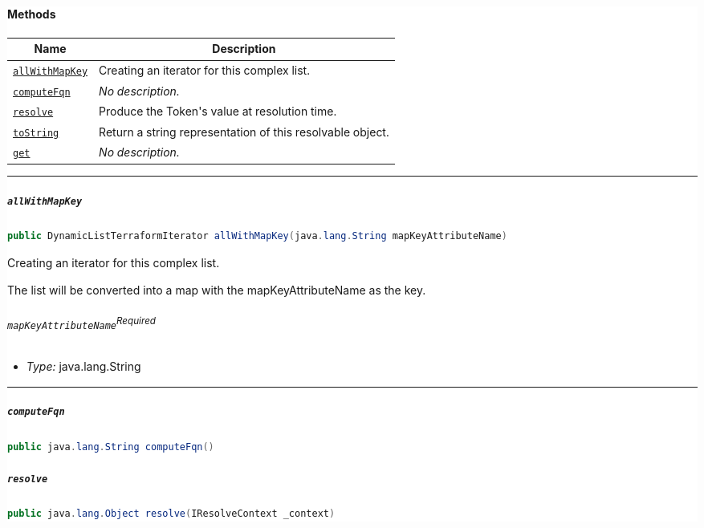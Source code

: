 
#### Methods <a name="Methods" id="Methods"></a>

| **Name** | **Description** |
| --- | --- |
| <code><a href="#rhizo-co-terraform-provider-oci.dataOciOnesubscriptionOrganizationSubscriptions.DataOciOnesubscriptionOrganizationSubscriptionsOrganizationSubscriptionsCurrencyList.allWithMapKey">allWithMapKey</a></code> | Creating an iterator for this complex list. |
| <code><a href="#rhizo-co-terraform-provider-oci.dataOciOnesubscriptionOrganizationSubscriptions.DataOciOnesubscriptionOrganizationSubscriptionsOrganizationSubscriptionsCurrencyList.computeFqn">computeFqn</a></code> | *No description.* |
| <code><a href="#rhizo-co-terraform-provider-oci.dataOciOnesubscriptionOrganizationSubscriptions.DataOciOnesubscriptionOrganizationSubscriptionsOrganizationSubscriptionsCurrencyList.resolve">resolve</a></code> | Produce the Token's value at resolution time. |
| <code><a href="#rhizo-co-terraform-provider-oci.dataOciOnesubscriptionOrganizationSubscriptions.DataOciOnesubscriptionOrganizationSubscriptionsOrganizationSubscriptionsCurrencyList.toString">toString</a></code> | Return a string representation of this resolvable object. |
| <code><a href="#rhizo-co-terraform-provider-oci.dataOciOnesubscriptionOrganizationSubscriptions.DataOciOnesubscriptionOrganizationSubscriptionsOrganizationSubscriptionsCurrencyList.get">get</a></code> | *No description.* |

---

##### `allWithMapKey` <a name="allWithMapKey" id="rhizo-co-terraform-provider-oci.dataOciOnesubscriptionOrganizationSubscriptions.DataOciOnesubscriptionOrganizationSubscriptionsOrganizationSubscriptionsCurrencyList.allWithMapKey"></a>

```java
public DynamicListTerraformIterator allWithMapKey(java.lang.String mapKeyAttributeName)
```

Creating an iterator for this complex list.

The list will be converted into a map with the mapKeyAttributeName as the key.

###### `mapKeyAttributeName`<sup>Required</sup> <a name="mapKeyAttributeName" id="rhizo-co-terraform-provider-oci.dataOciOnesubscriptionOrganizationSubscriptions.DataOciOnesubscriptionOrganizationSubscriptionsOrganizationSubscriptionsCurrencyList.allWithMapKey.parameter.mapKeyAttributeName"></a>

- *Type:* java.lang.String

---

##### `computeFqn` <a name="computeFqn" id="rhizo-co-terraform-provider-oci.dataOciOnesubscriptionOrganizationSubscriptions.DataOciOnesubscriptionOrganizationSubscriptionsOrganizationSubscriptionsCurrencyList.computeFqn"></a>

```java
public java.lang.String computeFqn()
```

##### `resolve` <a name="resolve" id="rhizo-co-terraform-provider-oci.dataOciOnesubscriptionOrganizationSubscriptions.DataOciOnesubscriptionOrganizationSubscriptionsOrganizationSubscriptionsCurrencyList.resolve"></a>

```java
public java.lang.Object resolve(IResolveContext _context)
```
